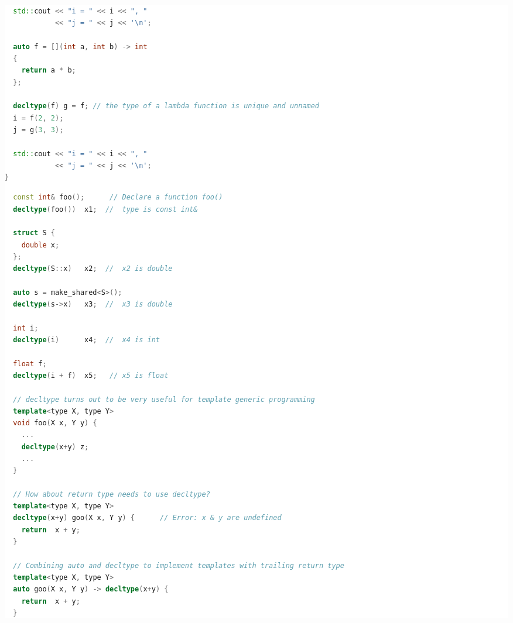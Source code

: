 ```cpp
  std::cout << "i = " << i << ", "
            << "j = " << j << '\n';

  auto f = [](int a, int b) -> int
  {
    return a * b;
  };

  decltype(f) g = f; // the type of a lambda function is unique and unnamed
  i = f(2, 2);
  j = g(3, 3);

  std::cout << "i = " << i << ", "
            << "j = " << j << '\n';
}
```

```cpp
  const int& foo();      // Declare a function foo()
  decltype(foo())  x1;  //  type is const int&

  struct S { 
    double x; 
  };
  decltype(S::x)   x2;  //  x2 is double

  auto s = make_shared<S>();
  decltype(s->x)   x3;  //  x3 is double

  int i;
  decltype(i)      x4;  //  x4 is int  

  float f;              
  decltype(i + f)  x5;   // x5 is float

  // decltype turns out to be very useful for template generic programming
  template<type X, type Y>
  void foo(X x, Y y) {
    ...
    decltype(x+y) z;
    ...
  }

  // How about return type needs to use decltype?
  template<type X, type Y>
  decltype(x+y) goo(X x, Y y) {      // Error: x & y are undefined 
    return  x + y;
  }

  // Combining auto and decltype to implement templates with trailing return type
  template<type X, type Y>
  auto goo(X x, Y y) -> decltype(x+y) {
    return  x + y;
  }
```
